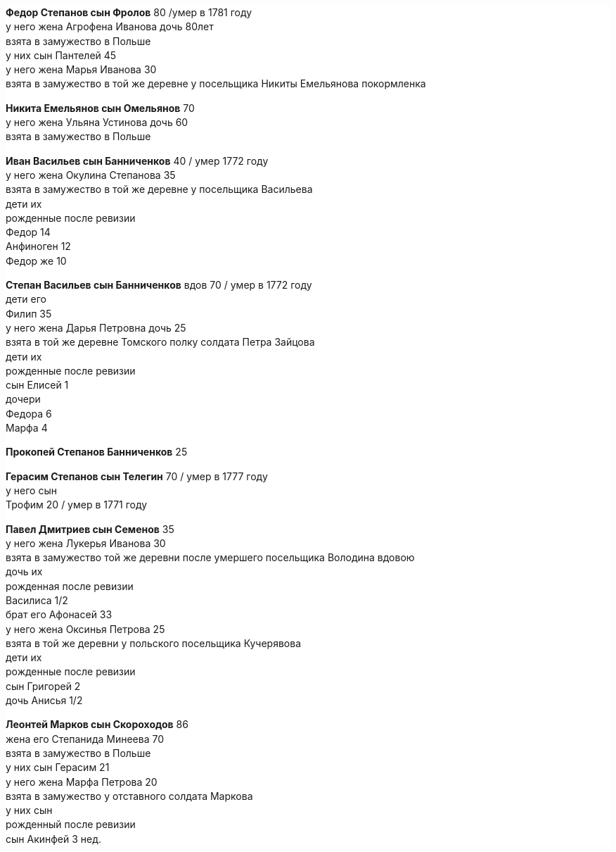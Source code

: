 
**Федор Степанов сын Фролов** 80 /умер в 1781 году  
у него жена Агрофена Иванова дочь  80лет  
взята в замужество в Польше  
у них сын Пантелей 45  
у него жена Марья Иванова 30  
взята в замужество в той же деревне у посельщика Никиты Емельянова покормленка  


**Никита Емельянов сын Омельянов** 70  
у него жена Ульяна Устинова дочь 60  
взята в замужество в Польше  
  
**Иван Васильев сын Банниченков** 40 / умер 1772 году  
у него жена Окулина Степанова  35  
взята в замужество в той же деревне у посельщика Васильева  
дети их  
рожденные после ревизии  
Федор  14  
Анфиноген 12  
Федор же  10  
  
**Степан Васильев сын Банниченков** вдов 70 / умер в 1772 году  
дети его  
Филип 35  
у него жена Дарья Петровна дочь 25  
взята в той же деревне Томского полку солдата Петра Зайцова  
дети их  
рожденные после ревизии  
сын Елисей 1  
дочери  
Федора 6  
Марфа 4  
  
**Прокопей Степанов Банниченков** 25  
  
**Герасим Степанов сын Телегин** 70 / умер в 1777 году  
у него сын  
Трофим 20 / умер в 1771 году  
  
**Павел Дмитриев сын Семенов** 35  
у него жена Лукерья Иванова 30  
взята в замужество той же деревни после умершего посельщика Володина вдовою  
дочь их  
рожденная после ревизии  
Василиса  1/2  
брат его Афонасей 33  
у него жена Оксинья Петрова  25  
взята в той же деревни у польского посельщика Кучерявова  
дети их  
рожденные после ревизии  
сын Григорей  2  
дочь Анисья  1/2  
  
**Леонтей Марков сын Скороходов** 86  
жена его Степанида Минеева 70  
взята в замужество в Польше  
у них сын Герасим 21  
у него жена Марфа Петрова 20  
взята в замужество у отставного солдата Маркова  
у них сын  
рожденный после ревизии  
сын Акинфей 3 нед.  
  